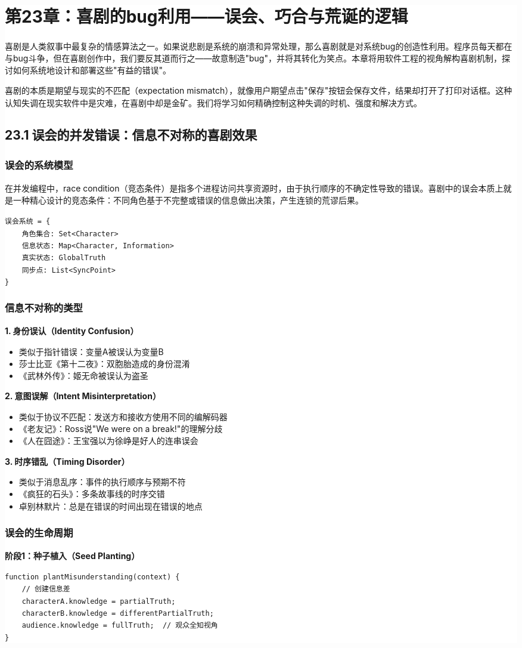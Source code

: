 # 第23章：喜剧的bug利用——误会、巧合与荒诞的逻辑

喜剧是人类叙事中最复杂的情感算法之一。如果说悲剧是系统的崩溃和异常处理，那么喜剧就是对系统bug的创造性利用。程序员每天都在与bug斗争，但在喜剧创作中，我们要反其道而行之——故意制造"bug"，并将其转化为笑点。本章将用软件工程的视角解构喜剧机制，探讨如何系统地设计和部署这些"有益的错误"。

喜剧的本质是期望与现实的不匹配（expectation mismatch），就像用户期望点击"保存"按钮会保存文件，结果却打开了打印对话框。这种认知失调在现实软件中是灾难，在喜剧中却是金矿。我们将学习如何精确控制这种失调的时机、强度和解决方式。

## 23.1 误会的并发错误：信息不对称的喜剧效果

### 误会的系统模型

在并发编程中，race condition（竞态条件）是指多个进程访问共享资源时，由于执行顺序的不确定性导致的错误。喜剧中的误会本质上就是一种精心设计的竞态条件：不同角色基于不完整或错误的信息做出决策，产生连锁的荒谬后果。

```
误会系统 = {
    角色集合: Set<Character>
    信息状态: Map<Character, Information>
    真实状态: GlobalTruth
    同步点: List<SyncPoint>
}
```

### 信息不对称的类型

**1. 身份误认（Identity Confusion）**
- 类似于指针错误：变量A被误认为变量B
- 莎士比亚《第十二夜》：双胞胎造成的身份混淆
- 《武林外传》：姬无命被误认为盗圣

**2. 意图误解（Intent Misinterpretation）**
- 类似于协议不匹配：发送方和接收方使用不同的编解码器
- 《老友记》：Ross说"We were on a break!"的理解分歧
- 《人在囧途》：王宝强以为徐峥是好人的连串误会

**3. 时序错乱（Timing Disorder）**
- 类似于消息乱序：事件的执行顺序与预期不符
- 《疯狂的石头》：多条故事线的时序交错
- 卓别林默片：总是在错误的时间出现在错误的地点

### 误会的生命周期

**阶段1：种子植入（Seed Planting）**
```
function plantMisunderstanding(context) {
    // 创建信息差
    characterA.knowledge = partialTruth;
    characterB.knowledge = differentPartialTruth;
    audience.knowledge = fullTruth;  // 观众全知视角
}
```
